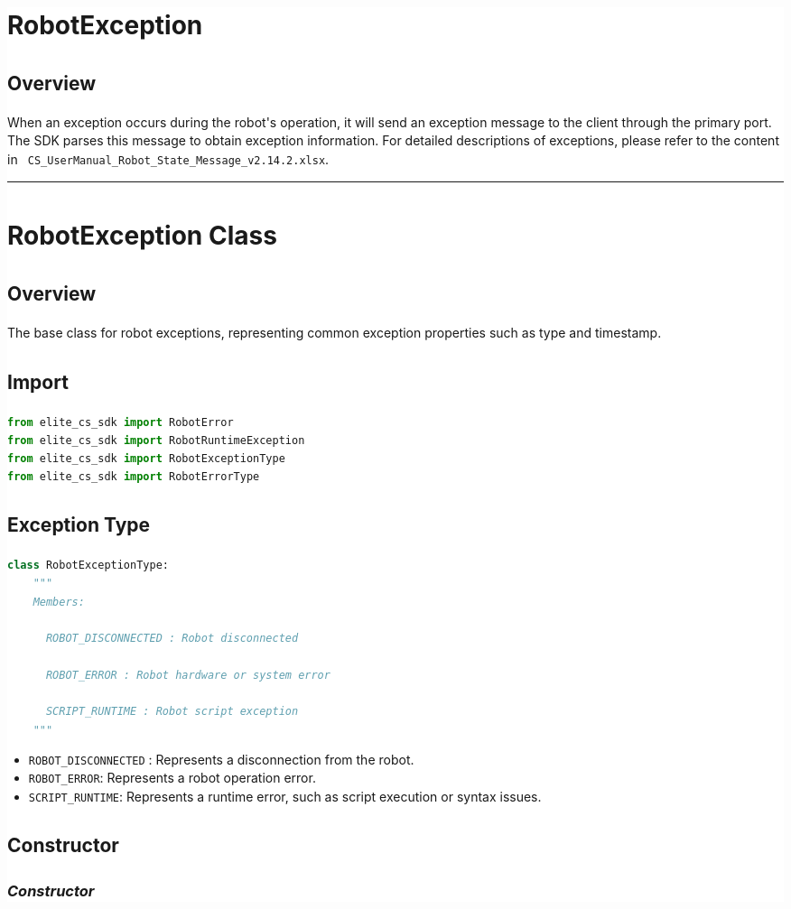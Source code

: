 # RobotException

## Overview

When an exception occurs during the robot's operation, it will send an exception message to the client through the primary port. The SDK parses this message to obtain exception information. For detailed descriptions of exceptions, please refer to the content in ` CS_UserManual_Robot_State_Message_v2.14.2.xlsx`.

---

# RobotException Class

## Overview

The base class for robot exceptions, representing common exception properties such as type and timestamp.

## Import

```py
from elite_cs_sdk import RobotError
from elite_cs_sdk import RobotRuntimeException
from elite_cs_sdk import RobotExceptionType
from elite_cs_sdk import RobotErrorType
```

## Exception Type

```py
class RobotExceptionType:
    """
    Members:
    
      ROBOT_DISCONNECTED : Robot disconnected
    
      ROBOT_ERROR : Robot hardware or system error
    
      SCRIPT_RUNTIME : Robot script exception
    """
```

* `ROBOT_DISCONNECTED` : Represents a disconnection from the robot.
* `ROBOT_ERROR`: Represents a robot operation error.
* `SCRIPT_RUNTIME`: Represents a runtime error, such as script execution or syntax issues.

## Constructor

### ***Constructor***
